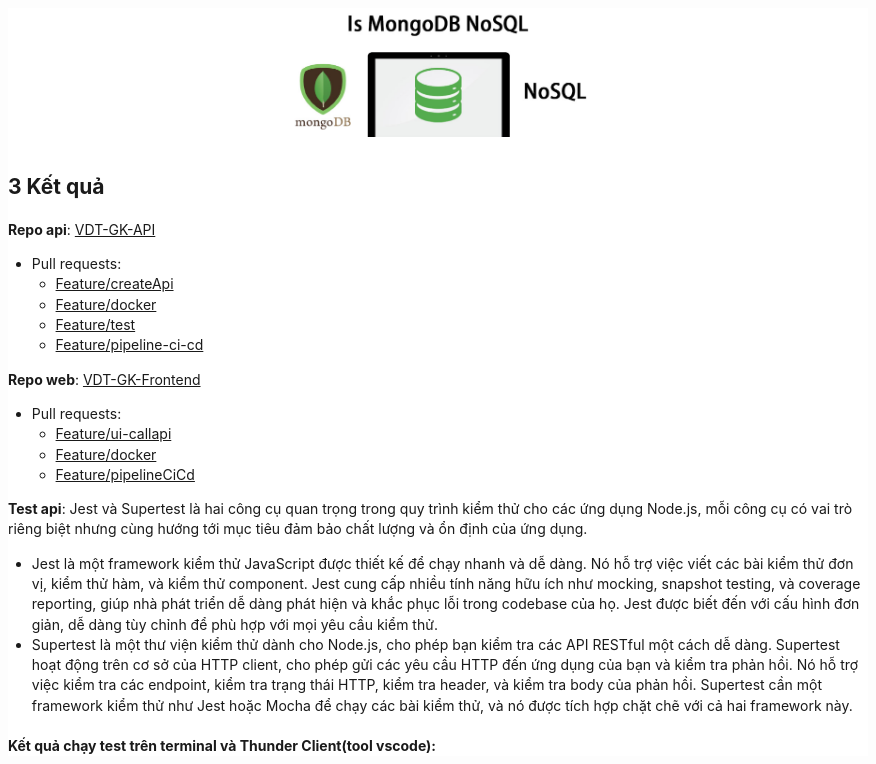 <div align="center">
  <img width="300" src="./img/mongo.png" alt="gitflow">
</div>

## 3 Kết quả

<b>Repo api</b>: [VDT-GK-API](https://github.com/nguyentienlong1106/VDT_GK_API)

- Pull requests:
  - [Feature/createApi](https://github.com/nguyentienlong1106/VDT_GK_API/pull/3)
  - [Feature/docker](https://github.com/nguyentienlong1106/VDT_GK_API/pull/4)
  - [Feature/test](https://github.com/nguyentienlong1106/VDT_GK_API/pull/5)
  - [Feature/pipeline-ci-cd](https://github.com/nguyentienlong1106/VDT_GK_API/pull/6)

<b>Repo web</b>: [VDT-GK-Frontend](https://github.com/nguyentienlong1106/VDT_GK_Frontend)

- Pull requests:
  - [Feature/ui-callapi](https://github.com/nguyentienlong1106/VDT_GK_Frontend/pull/1)
  - [Feature/docker](https://github.com/nguyentienlong1106/VDT_GK_Frontend/pull/2)
  - [Feature/pipelineCiCd](https://github.com/nguyentienlong1106/VDT_GK_Frontend/pull/3)

<b>Test api</b>:
Jest và Supertest là hai công cụ quan trọng trong quy trình kiểm thử cho các ứng dụng Node.js, mỗi công cụ có vai trò riêng biệt nhưng cùng hướng tới mục tiêu đảm bảo chất lượng và ổn định của ứng dụng.

- Jest là một framework kiểm thử JavaScript được thiết kế để chạy nhanh và dễ dàng. Nó hỗ trợ việc viết các bài kiểm thử đơn vị, kiểm thử hàm, và kiểm thử component. Jest cung cấp nhiều tính năng hữu ích như mocking, snapshot testing, và coverage reporting, giúp nhà phát triển dễ dàng phát hiện và khắc phục lỗi trong codebase của họ. Jest được biết đến với cấu hình đơn giản, dễ dàng tùy chỉnh để phù hợp với mọi yêu cầu kiểm thử.
- Supertest là một thư viện kiểm thử dành cho Node.js, cho phép bạn kiểm tra các API RESTful một cách dễ dàng. Supertest hoạt động trên cơ sở của HTTP client, cho phép gửi các yêu cầu HTTP đến ứng dụng của bạn và kiểm tra phản hồi. Nó hỗ trợ việc kiểm tra các endpoint, kiểm tra trạng thái HTTP, kiểm tra header, và kiểm tra body của phản hồi. Supertest cần một framework kiểm thử như Jest hoặc Mocha để chạy các bài kiểm thử, và nó được tích hợp chặt chẽ với cả hai framework này.

#### Kết quả chạy test trên terminal và Thunder Client(tool vscode):
